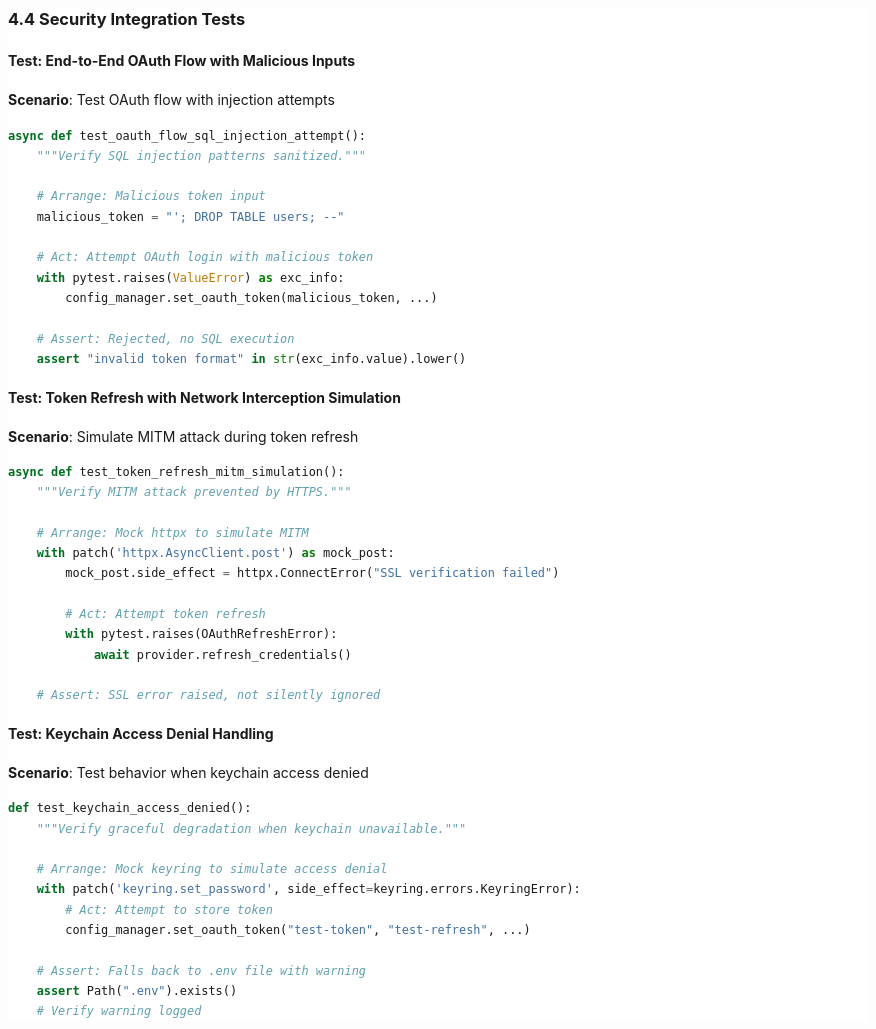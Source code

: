 ### 4.4 Security Integration Tests

#### Test: End-to-End OAuth Flow with Malicious Inputs

**Scenario**: Test OAuth flow with injection attempts
```python
async def test_oauth_flow_sql_injection_attempt():
    """Verify SQL injection patterns sanitized."""

    # Arrange: Malicious token input
    malicious_token = "'; DROP TABLE users; --"

    # Act: Attempt OAuth login with malicious token
    with pytest.raises(ValueError) as exc_info:
        config_manager.set_oauth_token(malicious_token, ...)

    # Assert: Rejected, no SQL execution
    assert "invalid token format" in str(exc_info.value).lower()
```

#### Test: Token Refresh with Network Interception Simulation

**Scenario**: Simulate MITM attack during token refresh
```python
async def test_token_refresh_mitm_simulation():
    """Verify MITM attack prevented by HTTPS."""

    # Arrange: Mock httpx to simulate MITM
    with patch('httpx.AsyncClient.post') as mock_post:
        mock_post.side_effect = httpx.ConnectError("SSL verification failed")

        # Act: Attempt token refresh
        with pytest.raises(OAuthRefreshError):
            await provider.refresh_credentials()

    # Assert: SSL error raised, not silently ignored
```

#### Test: Keychain Access Denial Handling

**Scenario**: Test behavior when keychain access denied
```python
def test_keychain_access_denied():
    """Verify graceful degradation when keychain unavailable."""

    # Arrange: Mock keyring to simulate access denial
    with patch('keyring.set_password', side_effect=keyring.errors.KeyringError):
        # Act: Attempt to store token
        config_manager.set_oauth_token("test-token", "test-refresh", ...)

    # Assert: Falls back to .env file with warning
    assert Path(".env").exists()
    # Verify warning logged
```
